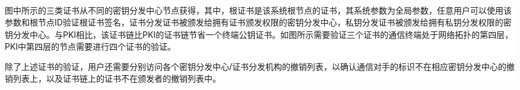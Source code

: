 图中所示的三类证书从不同的密钥分发中心节点获得，其中，根证书是该系统根节点的证书，其系统参数为全局参数，任意用户可以使用该参数和根节点ID验证根证书签名，证书分发证书被颁发给拥有证书颁发权限的密钥分发中心，私钥分发证书被颁发给拥有私钥分发权限的密钥分发中心。与PKI相比，该证书链比PKI的证书链节省一个终端公钥证书。如图所示需要验证三个证书的通信终端处于网络拓扑的第四层，PKI中第四层的节点需要进行四个证书的验证。

除了上述证书的验证，用户还需要分别访问各个密钥分发中心/证书分发机构的撤销列表，以确认通信对手的标识不在相应密钥分发中心的撤销列表上，以及证书链上的证书不在颁发者的撤销列表中。





